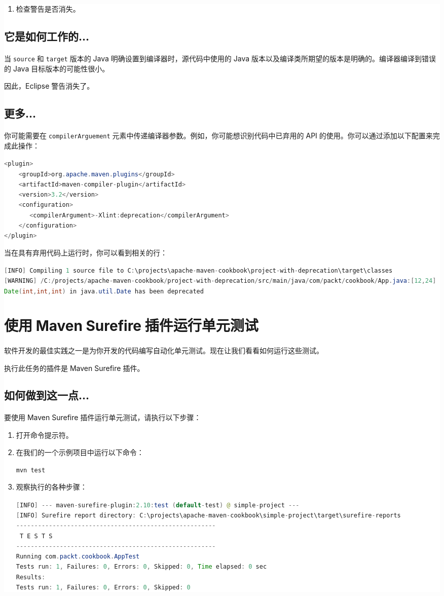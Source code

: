 1.  检查警告是否消失。

## 它是如何工作的...

当 `source` 和 `target` 版本的 Java 明确设置到编译器时，源代码中使用的 Java 版本以及编译类所期望的版本是明确的。编译器编译到错误的 Java 目标版本的可能性很小。

因此，Eclipse 警告消失了。

## 更多...

你可能需要在 `compilerArguement` 元素中传递编译器参数。例如，你可能想识别代码中已弃用的 API 的使用。你可以通过添加以下配置来完成此操作：

```java
<plugin>
    <groupId>org.apache.maven.plugins</groupId>
    <artifactId>maven-compiler-plugin</artifactId>
    <version>3.2</version>
    <configuration>
       <compilerArgument>-Xlint:deprecation</compilerArgument>
    </configuration>
</plugin>
```

当在具有弃用代码上运行时，你可以看到相关的行：

```java
[INFO] Compiling 1 source file to C:\projects\apache-maven-cookbook\project-with-deprecation\target\classes
[WARNING] /C:/projects/apache-maven-cookbook/project-with-deprecation/src/main/java/com/packt/cookbook/App.java:[12,24] Date(int,int,int) in java.util.Date has been deprecated

```

# 使用 Maven Surefire 插件运行单元测试

软件开发的最佳实践之一是为你开发的代码编写自动化单元测试。现在让我们看看如何运行这些测试。

执行此任务的插件是 Maven Surefire 插件。

## 如何做到这一点...

要使用 Maven Surefire 插件运行单元测试，请执行以下步骤：

1.  打开命令提示符。

1.  在我们的一个示例项目中运行以下命令：

    ```java
    mvn test

    ```

1.  观察执行的各种步骤：

    ```java
    [INFO] --- maven-surefire-plugin:2.10:test (default-test) @ simple-project ---
    [INFO] Surefire report directory: C:\projects\apache-maven-cookbook\simple-project\target\surefire-reports
    -------------------------------------------------------
     T E S T S
    -------------------------------------------------------
    Running com.packt.cookbook.AppTest
    Tests run: 1, Failures: 0, Errors: 0, Skipped: 0, Time elapsed: 0 sec
    Results:
    Tests run: 1, Failures: 0, Errors: 0, Skipped: 0
